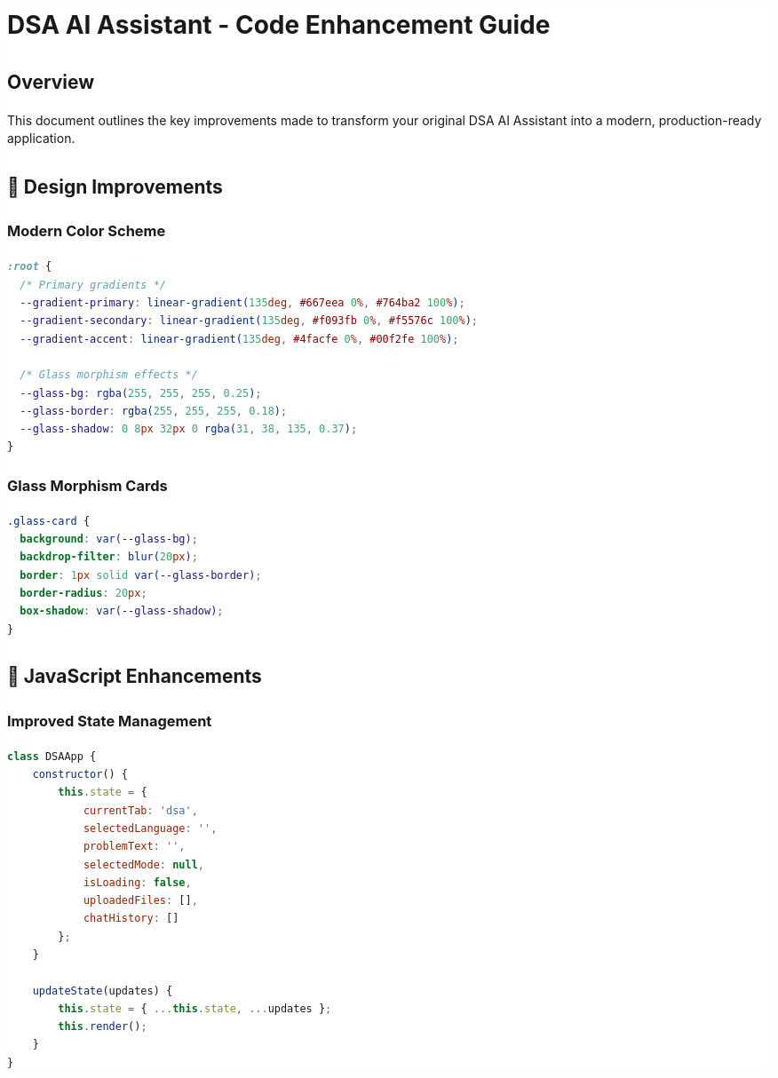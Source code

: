 # DSA AI Assistant - Code Enhancement Guide

## Overview
This document outlines the key improvements made to transform your original DSA AI Assistant into a modern, production-ready application.

## 🎨 Design Improvements

### Modern Color Scheme
```css
:root {
  /* Primary gradients */
  --gradient-primary: linear-gradient(135deg, #667eea 0%, #764ba2 100%);
  --gradient-secondary: linear-gradient(135deg, #f093fb 0%, #f5576c 100%);
  --gradient-accent: linear-gradient(135deg, #4facfe 0%, #00f2fe 100%);
  
  /* Glass morphism effects */
  --glass-bg: rgba(255, 255, 255, 0.25);
  --glass-border: rgba(255, 255, 255, 0.18);
  --glass-shadow: 0 8px 32px 0 rgba(31, 38, 135, 0.37);
}
```

### Glass Morphism Cards
```css
.glass-card {
  background: var(--glass-bg);
  backdrop-filter: blur(20px);
  border: 1px solid var(--glass-border);
  border-radius: 20px;
  box-shadow: var(--glass-shadow);
}
```

## 🚀 JavaScript Enhancements

### Improved State Management
```javascript
class DSAApp {
    constructor() {
        this.state = {
            currentTab: 'dsa',
            selectedLanguage: '',
            problemText: '',
            selectedMode: null,
            isLoading: false,
            uploadedFiles: [],
            chatHistory: []
        };
    }
    
    updateState(updates) {
        this.state = { ...this.state, ...updates };
        this.render();
    }
}
```
